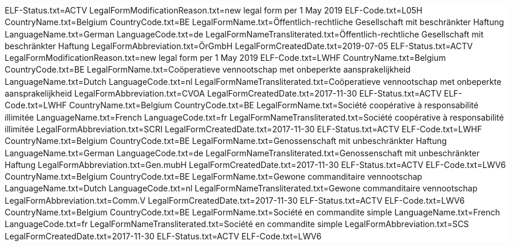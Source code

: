 ELF-Status.txt=ACTV
LegalFormModificationReason.txt=new legal form per 1 May 2019
ELF-Code.txt=L05H
CountryName.txt=Belgium
CountryCode.txt=BE
LegalFormName.txt=Öffentlich-rechtliche Gesellschaft mit beschränkter Haftung
LanguageName.txt=German
LanguageCode.txt=de
LegalFormNameTransliterated.txt=Öffentlich-rechtliche Gesellschaft mit beschränkter Haftung
LegalFormAbbreviation.txt=ÖrGmbH
LegalFormCreatedDate.txt=2019-07-05
ELF-Status.txt=ACTV
LegalFormModificationReason.txt=new legal form per 1 May 2019
ELF-Code.txt=LWHF
CountryName.txt=Belgium
CountryCode.txt=BE
LegalFormName.txt=Coöperatieve vennootschap met onbeperkte aansprakelijkheid
LanguageName.txt=Dutch
LanguageCode.txt=nl
LegalFormNameTransliterated.txt=Coöperatieve vennootschap met onbeperkte aansprakelijkheid
LegalFormAbbreviation.txt=CVOA
LegalFormCreatedDate.txt=2017-11-30
ELF-Status.txt=ACTV
ELF-Code.txt=LWHF
CountryName.txt=Belgium
CountryCode.txt=BE
LegalFormName.txt=Société coopérative à responsabilité illimitée
LanguageName.txt=French
LanguageCode.txt=fr
LegalFormNameTransliterated.txt=Société coopérative à responsabilité illimitée
LegalFormAbbreviation.txt=SCRI
LegalFormCreatedDate.txt=2017-11-30
ELF-Status.txt=ACTV
ELF-Code.txt=LWHF
CountryName.txt=Belgium
CountryCode.txt=BE
LegalFormName.txt=Genossenschaft mit unbeschränkter Haftung
LanguageName.txt=German
LanguageCode.txt=de
LegalFormNameTransliterated.txt=Genossenschaft mit unbeschränkter Haftung
LegalFormAbbreviation.txt=Gen.mubH
LegalFormCreatedDate.txt=2017-11-30
ELF-Status.txt=ACTV
ELF-Code.txt=LWV6
CountryName.txt=Belgium
CountryCode.txt=BE
LegalFormName.txt=Gewone commanditaire vennootschap
LanguageName.txt=Dutch
LanguageCode.txt=nl
LegalFormNameTransliterated.txt=Gewone commanditaire vennootschap
LegalFormAbbreviation.txt=Comm.V
LegalFormCreatedDate.txt=2017-11-30
ELF-Status.txt=ACTV
ELF-Code.txt=LWV6
CountryName.txt=Belgium
CountryCode.txt=BE
LegalFormName.txt=Société en commandite simple
LanguageName.txt=French
LanguageCode.txt=fr
LegalFormNameTransliterated.txt=Société en commandite simple
LegalFormAbbreviation.txt=SCS
LegalFormCreatedDate.txt=2017-11-30
ELF-Status.txt=ACTV
ELF-Code.txt=LWV6